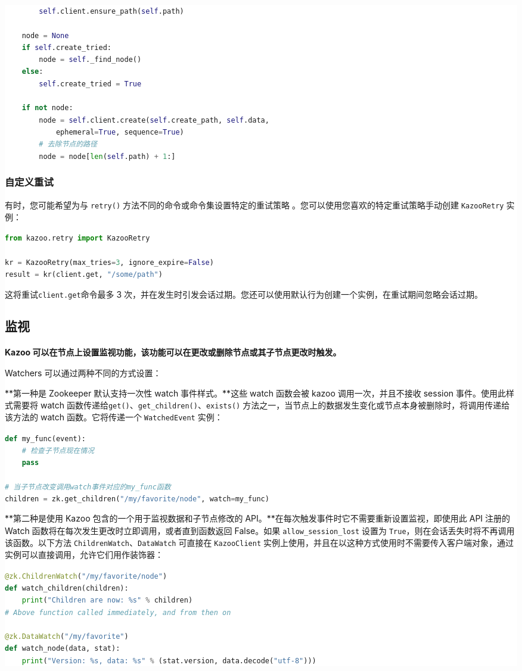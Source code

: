 ```python
        self.client.ensure_path(self.path)

    node = None
    if self.create_tried:
        node = self._find_node()
    else:
        self.create_tried = True

    if not node:
        node = self.client.create(self.create_path, self.data,
            ephemeral=True, sequence=True)
        # 去除节点的路径
        node = node[len(self.path) + 1:]
```

### 自定义重试

有时，您可能希望为与 `retry()` 方法不同的命令或命令集设置特定的重试策略 。您可以使用您喜欢的特定重试策略手动创建 `KazooRetry` 实例：

```python
from kazoo.retry import KazooRetry

kr = KazooRetry(max_tries=3, ignore_expire=False)
result = kr(client.get, "/some/path")
```

这将重试`client.get`命令最多 3 次，并在发生时引发会话过期。您还可以使用默认行为创建一个实例，在重试期间忽略会话过期。

## 监视

**Kazoo 可以在节点上设置监视功能，该功能可以在更改或删除节点或其子节点更改时触发。**

Watchers 可以通过两种不同的方式设置：

**第一种是 Zookeeper 默认支持一次性 watch 事件样式。**这些 watch 函数会被 kazoo 调用一次，并且不接收 session 事件。使用此样式需要将 watch 函数传递给`get()`、`get_children()`、`exists()` 方法之一，当节点上的数据发生变化或节点本身被删除时，将调用传递给该方法的 watch 函数。它将传递一个 `WatchedEvent` 实例：

```python
def my_func(event):
    # 检查子节点现在情况
    pass

# 当子节点改变调用watch事件对应的my_func函数
children = zk.get_children("/my/favorite/node", watch=my_func)
```

**第二种是使用 Kazoo 包含的一个用于监视数据和子节点修改的 API。**在每次触发事件时它不需要重新设置监视，即使用此 API 注册的 Watch 函数将在每次发生更改时立即调用，或者直到函数返回 False。如果 `allow_session_lost` 设置为 `True`，则在会话丢失时将不再调用该函数。以下方法 `ChildrenWatch`、`DataWatch` 可直接在 `KazooClient` 实例上使用，并且在以这种方式使用时不需要传入客户端对象，通过实例可以直接调用，允许它们用作装饰器：

```python
@zk.ChildrenWatch("/my/favorite/node")
def watch_children(children):
    print("Children are now: %s" % children)
# Above function called immediately, and from then on

@zk.DataWatch("/my/favorite")
def watch_node(data, stat):
    print("Version: %s, data: %s" % (stat.version, data.decode("utf-8")))
```

